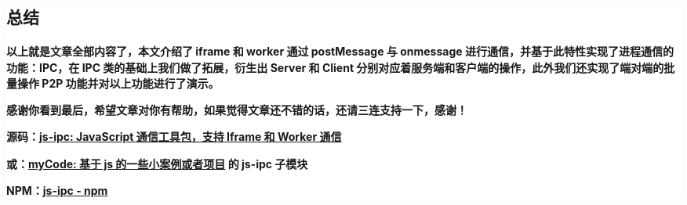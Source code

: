 **总结**
------

**以上就是文章全部内容了，本文介绍了 iframe 和 worker 通过 postMessage 与 onmessage 进行通信，并基于此特性实现了进程通信的功能：IPC，在 IPC 类的基础上我们做了拓展，衍生出 Server 和 Client 分别对应着服务端和客户端的操作，此外我们还实现了端对端的批量操作 P2P 功能并对以上功能进行了演示。**

**感谢你看到最后，希望文章对你有帮助，如果觉得文章还不错的话，还请三连支持一下，感谢！**

**源码：[js-ipc: JavaScript 通信工具包，支持 Iframe 和 Worker 通信](https://gitee.com/DieHunter/js-ipc "js-ipc: JavaScript通信工具包，支持Iframe和Worker通信")**

**或：[myCode: 基于 js 的一些小案例或者项目](https://gitee.com/DieHunter/myCode "myCode: 基于js的一些小案例或者项目") 的 js-ipc 子模块**

**NPM：[js-ipc - npm](https://www.npmjs.com/package/js-ipc "js-ipc - npm")**

